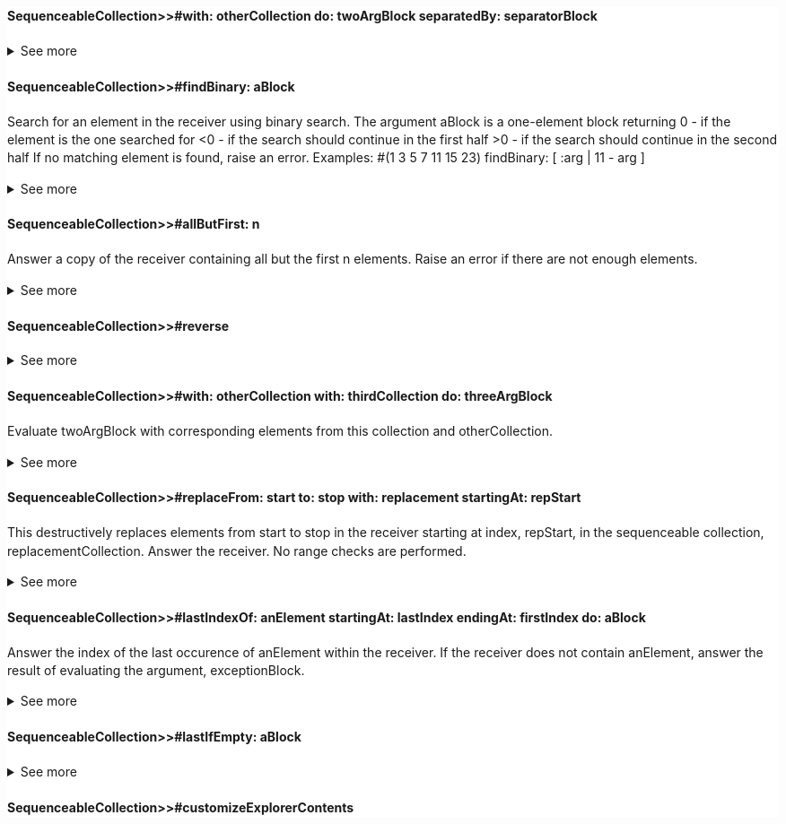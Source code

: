 #### SequenceableCollection>>#with: otherCollection do: twoArgBlock separatedBy: separatorBlock

<details><summary>See more</summary></details>

#### SequenceableCollection>>#findBinary: aBlock

Search for an element in the receiver using binary search. The argument aBlock is a one-element block returning 0 - if the element is the one searched for <0 - if the search should continue in the first half >0 - if the search should continue in the second half If no matching element is found, raise an error. Examples: #(1 3 5 7 11 15 23) findBinary: [ :arg | 11 - arg ]


<details><summary>See more</summary></details>

#### SequenceableCollection>>#allButFirst: n

Answer a copy of the receiver containing all but the first n elements. Raise an error if there are not enough elements.


<details><summary>See more</summary></details>

#### SequenceableCollection>>#reverse

<details><summary>See more</summary></details>

#### SequenceableCollection>>#with: otherCollection with: thirdCollection do: threeArgBlock

Evaluate twoArgBlock with corresponding elements from this collection and otherCollection.


<details><summary>See more</summary></details>

#### SequenceableCollection>>#replaceFrom: start to: stop with: replacement startingAt: repStart

This destructively replaces elements from start to stop in the receiver starting at index, repStart, in the sequenceable collection, replacementCollection. Answer the receiver. No range checks are performed.


<details><summary>See more</summary></details>

#### SequenceableCollection>>#lastIndexOf: anElement startingAt: lastIndex endingAt: firstIndex do: aBlock

Answer the index of the last occurence of anElement within the receiver. If the receiver does not contain anElement, answer the result of evaluating the argument, exceptionBlock.


<details><summary>See more</summary></details>

#### SequenceableCollection>>#lastIfEmpty: aBlock

<details><summary>See more</summary></details>

#### SequenceableCollection>>#customizeExplorerContents
